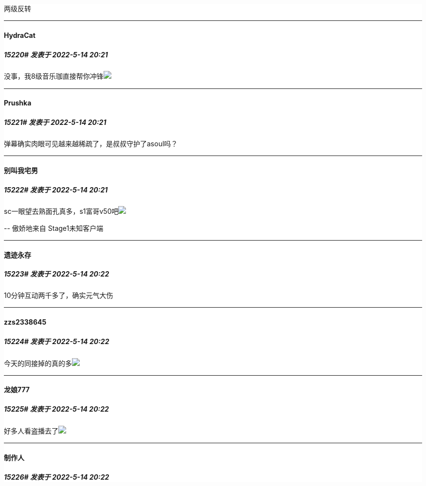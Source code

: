 两级反转 

*****

####  HydraCat  
##### 15220#       发表于 2022-5-14 20:21

没事，我8级音乐珈直接帮你冲锋<img src="https://static.saraba1st.com/image/smiley/animal2017/008.png" referrerpolicy="no-referrer">

*****

####  Prushka  
##### 15221#       发表于 2022-5-14 20:21

弹幕确实肉眼可见越来越稀疏了，是叔叔守护了asoul吗？



*****

####  别叫我宅男  
##### 15222#       发表于 2022-5-14 20:21

sc一眼望去熟面孔真多，s1富哥v50吧<img src="https://static.saraba1st.com/image/smiley/face2017/044.png" referrerpolicy="no-referrer">

 -- 傲娇地来自 Stage1未知客户端

*****

####  遗迹永存  
##### 15223#       发表于 2022-5-14 20:22

10分钟互动两千多了，确实元气大伤

*****

####  zzs2338645  
##### 15224#       发表于 2022-5-14 20:22

今天的同接掉的真的多<img src="https://static.saraba1st.com/image/smiley/face2017/096.png" referrerpolicy="no-referrer">

*****

####  龙娘777  
##### 15225#       发表于 2022-5-14 20:22

好多人看盗播去了<img src="https://static.saraba1st.com/image/smiley/face2017/067.png" referrerpolicy="no-referrer">

*****

####  制作人  
##### 15226#       发表于 2022-5-14 20:22

